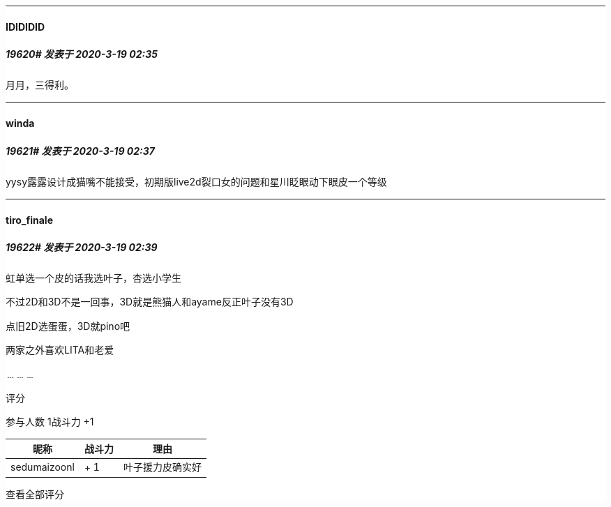 
-----

####  IDIDIDID  
##### 19620#       发表于 2020-3-19 02:35




月月，三得利。







-----

####  winda  
##### 19621#       发表于 2020-3-19 02:37




yysy露露设计成猫嘴不能接受，初期版live2d裂口女的问题和星川眨眼动下眼皮一个等级







-----

####  tiro_finale  
##### 19622#       发表于 2020-3-19 02:39




虹单选一个皮的话我选叶子，杏选小学生

不过2D和3D不是一回事，3D就是熊猫人和ayame反正叶子没有3D

点旧2D选蛋蛋，3D就pino吧

两家之外喜欢LITA和老爱



﹍﹍﹍

评分





 参与人数 1战斗力 +1

|昵称|战斗力|理由|
|----|---|---|
| sedumaizoonl| + 1|叶子援力皮确实好|



查看全部评分
